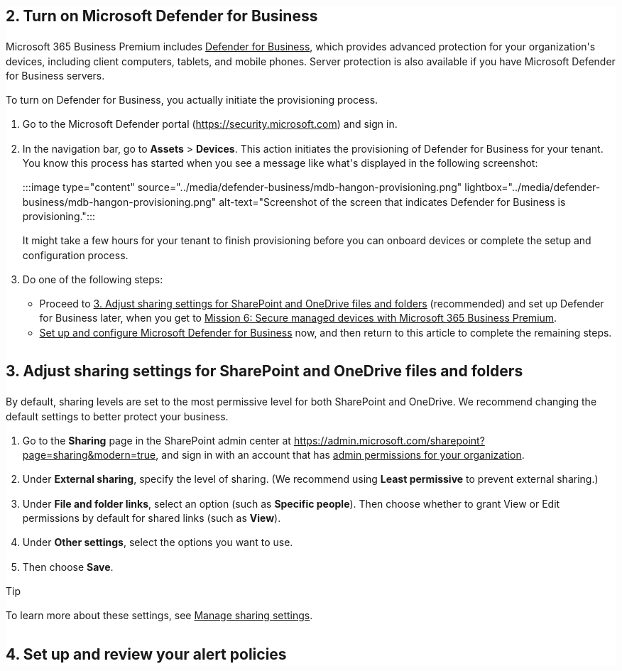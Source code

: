 ## 2. Turn on Microsoft Defender for Business

Microsoft 365 Business Premium includes [Defender for Business](../security/defender-business/mdb-overview.md), which provides advanced protection for your organization's devices, including client computers, tablets, and mobile phones. Server protection is also available if you have Microsoft Defender for Business servers.

To turn on Defender for Business, you actually initiate the provisioning process.

1. Go to the Microsoft Defender portal (<https://security.microsoft.com>) and sign in.

2. In the navigation bar, go to **Assets** > **Devices**. This action initiates the provisioning of Defender for Business for your tenant. You know this process has started when you see a message like what's displayed in the following screenshot:

   :::image type="content" source="../media/defender-business/mdb-hangon-provisioning.png" lightbox="../media/defender-business/mdb-hangon-provisioning.png" alt-text="Screenshot of the screen that indicates Defender for Business is provisioning.":::

   It might take a few hours for your tenant to finish provisioning before you can onboard devices or complete the setup and configuration process.

3. Do one of the following steps:

   - Proceed to [3. Adjust sharing settings for SharePoint and OneDrive files and folders](#3-adjust-sharing-settings-for-sharepoint-and-onedrive-files-and-folders) (recommended) and set up Defender for Business later, when you get to [Mission 6: Secure managed devices with Microsoft 365 Business Premium](m365bp-protect-managed-devices.md).
   - [Set up and configure Microsoft Defender for Business](../security/defender-business/mdb-setup-configuration.md) now, and then return to this article to complete the remaining steps.

## 3. Adjust sharing settings for SharePoint and OneDrive files and folders

By default, sharing levels are set to the most permissive level for both SharePoint and OneDrive. We recommend changing the default settings to better protect your business.

1. Go to the **Sharing** page in the SharePoint admin center at <https://admin.microsoft.com/sharepoint?page=sharing&modern=true>, and sign in with an account that has [admin permissions for your organization](/sharepoint/sharepoint-admin-role).

2. Under **External sharing**, specify the level of sharing. (We recommend using **Least permissive** to prevent external sharing.)

3. Under **File and folder links**, select an option (such as **Specific people**). Then choose whether to grant View or Edit permissions by default for shared links (such as **View**).

4. Under **Other settings**, select the options you want to use.

5. Then choose **Save**.

> [!TIP]
> To learn more about these settings, see [Manage sharing settings](/sharepoint/turn-external-sharing-on-or-off).

## 4. Set up and review your alert policies
